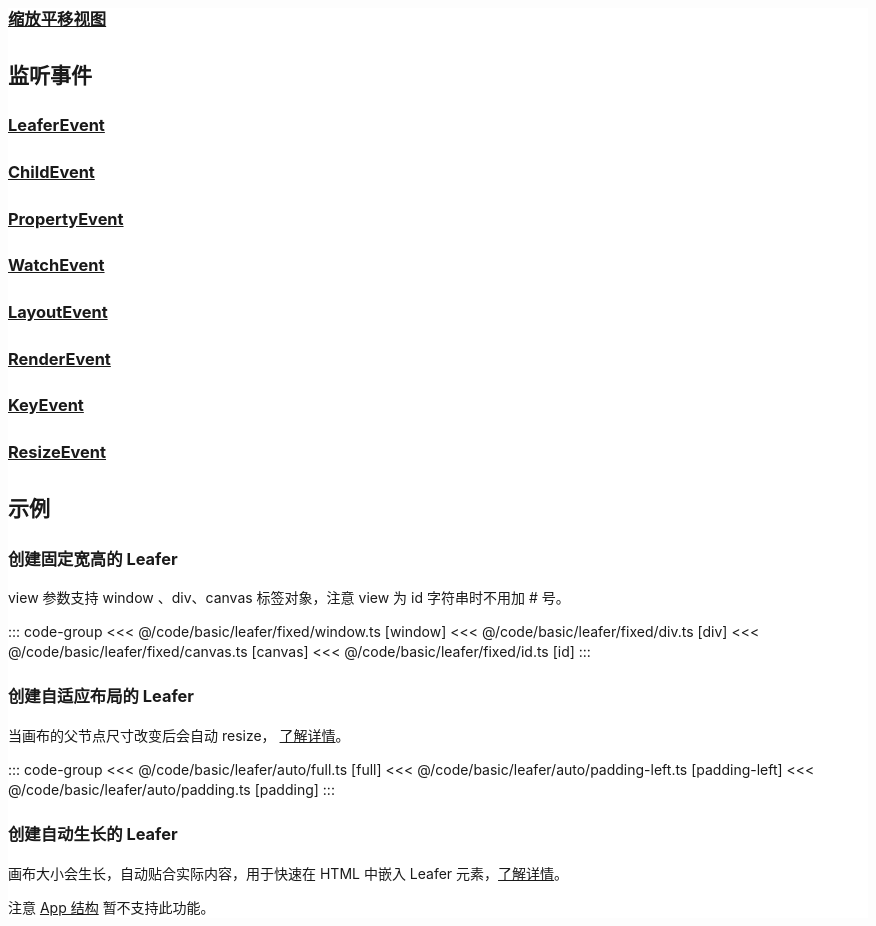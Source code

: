 ### [缩放平移视图](/guide/advanced/viewport.md)

## 监听事件

### [LeaferEvent](/reference/event/basic/Leafer.md)

### [ChildEvent](/reference/event/basic/Child.md)

### [PropertyEvent](/reference/event/basic/Property.md)

### [WatchEvent](/reference/event/basic/Watch.md)

### [LayoutEvent](/reference/event/basic/Layout.md)

### [RenderEvent](/reference/event/basic/Render.md)

### [KeyEvent](/reference/event/ui/Key.md)

### [ResizeEvent](/reference/event/basic/Resize.md)



## 示例

### 创建固定宽高的 Leafer

view 参数支持 window 、div、canvas 标签对象，注意 view 为 id 字符串时不用加 # 号。

::: code-group
<<< @/code/basic/leafer/fixed/window.ts [window]
<<< @/code/basic/leafer/fixed/div.ts [div]
<<< @/code/basic/leafer/fixed/canvas.ts [canvas]
<<< @/code/basic/leafer/fixed/id.ts [id]
:::

### 创建自适应布局的 Leafer

当画布的父节点尺寸改变后会自动 resize， [了解详情](/reference/config/app/canvas.md#自适应布局)。

::: code-group
<<< @/code/basic/leafer/auto/full.ts [full]
<<< @/code/basic/leafer/auto/padding-left.ts [padding-left]
<<< @/code/basic/leafer/auto/padding.ts [padding]
:::

### 创建自动生长的 Leafer

画布大小会生长，自动贴合实际内容，用于快速在 HTML 中嵌入 Leafer 元素，[了解详情](/reference/config/app/canvas.md#自动生长)。

注意 [App 结构](/guide/advanced/app.md) 暂不支持此功能。
